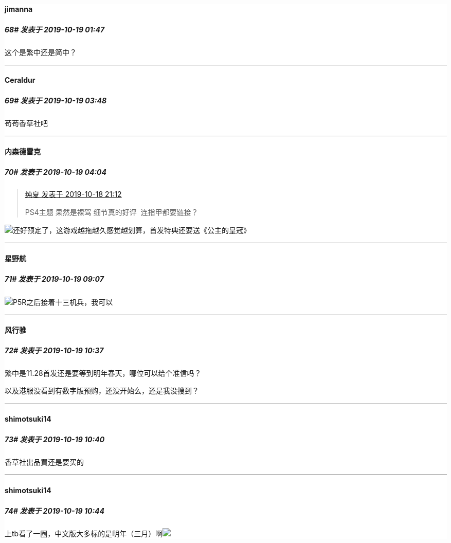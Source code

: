 ####  jimanna  
##### 68#       发表于 2019-10-19 01:47

这个是繁中还是简中？

*****

####  Ceraldur  
##### 69#       发表于 2019-10-19 03:48

苟苟香草社吧

*****

####  内森德雷克  
##### 70#       发表于 2019-10-19 04:04

<blockquote><a href="httphttps://bbs.saraba1st.com/2b/forum.php?mod=redirect&amp;goto=findpost&amp;pid=45245235&amp;ptid=1847608" target="_blank">纯夏 发表于 2019-10-18 21:12</a>

PS4主题 果然是裸驾 细节真的好评  连指甲都要链接？</blockquote>
<img src="https://static.saraba1st.com/image/smiley/face2017/077.png" referrerpolicy="no-referrer">还好预定了，这游戏越拖越久感觉越划算，首发特典还要送《公主的皇冠》

*****

####  星野航  
##### 71#       发表于 2019-10-19 09:07

<img src="https://static.saraba1st.com/image/smiley/face2017/048.png" referrerpolicy="no-referrer">P5R之后接着十三机兵，我可以

*****

####  风行骓  
##### 72#       发表于 2019-10-19 10:37

繁中是11.28首发还是要等到明年春天，哪位可以给个准信吗？

以及港服没看到有数字版预购，还没开始么，还是我没搜到？

*****

####  shimotsuki14  
##### 73#       发表于 2019-10-19 10:40

香草社出品買还是要买的

*****

####  shimotsuki14  
##### 74#       发表于 2019-10-19 10:44

上tb看了一圈，中文版大多标的是明年（三月）啊<img src="https://static.saraba1st.com/image/smiley/face2017/040.png" referrerpolicy="no-referrer">
